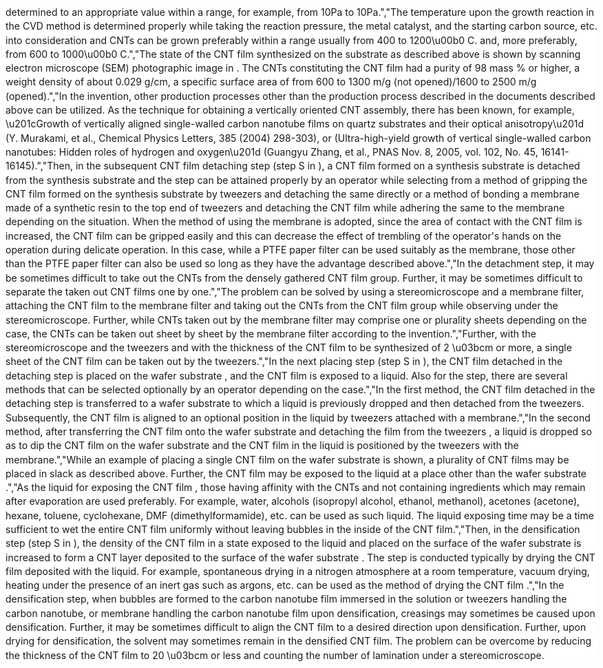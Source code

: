 determined to an appropriate value within a range, for example, from 10Pa to 10Pa.","The temperature upon the growth reaction in the CVD method is determined properly while taking the reaction pressure, the metal catalyst, and the starting carbon source, etc. into consideration and CNTs can be grown preferably within a range usually from 400 to 1200\u00b0 C. and, more preferably, from 600 to 1000\u00b0 C.","The state of the CNT film synthesized on the substrate as described above is shown by scanning electron microscope (SEM) photographic image in . The CNTs constituting the CNT film had a purity of 98 mass % or higher, a weight density of about 0.029 g\/cm, a specific surface area of from 600 to 1300 m\/g (not opened)\/1600 to 2500 m\/g (opened).","In the invention, other production processes other than the production process described in the documents described above can be utilized. As the technique for obtaining a vertically oriented CNT assembly, there has been known, for example, \u201cGrowth of vertically aligned single-walled carbon nanotube films on quartz substrates and their optical anisotropy\u201d (Y. Murakami, et al., Chemical Physics Letters, 385 (2004) 298-303), or (Ultra-high-yield growth of vertical single-walled carbon nanotubes: Hidden roles of hydrogen and oxygen\u201d (Guangyu Zhang, et al., PNAS Nov. 8, 2005, vol. 102, No. 45, 16141-16145).","Then, in the subsequent CNT film detaching step (step S in ), a CNT film  formed on a synthesis substrate  is detached from the synthesis substrate  and the step can be attained properly by an operator while selecting from a method of gripping the CNT film  formed on the synthesis substrate  by tweezers and detaching the same directly or a method of bonding a membrane made of a synthetic resin to the top end of tweezers and detaching the CNT film  while adhering the same to the membrane depending on the situation. When the method of using the membrane is adopted, since the area of contact with the CNT film  is increased, the CNT film  can be gripped easily and this can decrease the effect of trembling of the operator's hands on the operation during delicate operation. In this case, while a PTFE paper filter can be used suitably as the membrane, those other than the PTFE paper filter can also be used so long as they have the advantage described above.","In the detachment step, it may be sometimes difficult to take out the CNTs from the densely gathered CNT film group. Further, it may be sometimes difficult to separate the taken out CNT films one by one.","The problem can be solved by using a stereomicroscope and a membrane filter, attaching the CNT film to the membrane filter and taking out the CNTs from the CNT film group while observing under the stereomicroscope. Further, while CNTs taken out by the membrane filter may comprise one or plurality sheets depending on the case, the CNTs can be taken out sheet by sheet by the membrane filter according to the invention.","Further, with the stereomicroscope and the tweezers and with the thickness of the CNT film to be synthesized of 2 \u03bcm or more, a single sheet of the CNT film can be taken out by the tweezers.","In the next placing step (step S in ), the CNT film  detached in the detaching step is placed on the wafer substrate , and the CNT film  is exposed to a liquid. Also for the step, there are several methods that can be selected optionally by an operator depending on the case.","In the first method, the CNT film  detached in the detaching step is transferred to a wafer substrate  to which a liquid is previously dropped and then detached from the tweezers. Subsequently, the CNT film  is aligned to an optional position in the liquid by tweezers attached with a membrane.","In the second method, after transferring the CNT film  onto the wafer substrate  and detaching the film from the tweezers , a liquid is dropped so as to dip the CNT film  on the wafer substrate  and the CNT film  in the liquid is positioned by the tweezers with the membrane.","While an example of placing a single CNT film  on the wafer substrate  is shown, a plurality of CNT films  may be placed in slack as described above. Further, the CNT film  may be exposed to the liquid at a place other than the wafer substrate .","As the liquid for exposing the CNT film , those having affinity with the CNTs and not containing ingredients which may remain after evaporation are used preferably. For example, water, alcohols (isopropyl alcohol, ethanol, methanol), acetones (acetone), hexane, toluene, cyclohexane, DMF (dimethylformamide), etc. can be used as such liquid. The liquid exposing time may be a time sufficient to wet the entire CNT film uniformly without leaving bubbles in the inside of the CNT film.","Then, in the densification step (step S in ), the density of the CNT film  in a state exposed to the liquid and placed on the surface of the wafer substrate  is increased to form a CNT layer  deposited to the surface of the wafer substrate . The step is conducted typically by drying the CNT film  deposited with the liquid. For example, spontaneous drying in a nitrogen atmosphere at a room temperature, vacuum drying, heating under the presence of an inert gas such as argons, etc. can be used as the method of drying the CNT film .","In the densification step, when bubbles are formed to the carbon nanotube film immersed in the solution or tweezers handling the carbon nanotube, or membrane handling the carbon nanotube film upon densification, creasings may sometimes be caused upon densification. Further, it may be sometimes difficult to align the CNT film to a desired direction upon densification. Further, upon drying for densification, the solvent may sometimes remain in the densified CNT film. The problem can be overcome by reducing the thickness of the CNT film to 20 \u03bcm or less and counting the number of lamination under a stereomicroscope.